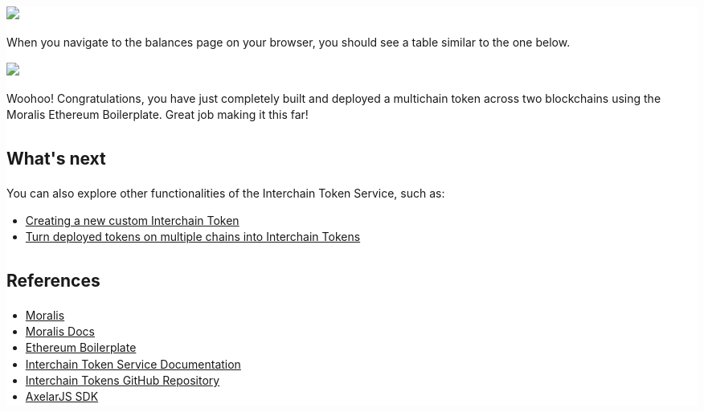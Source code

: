 ![](https://lh7-rt.googleusercontent.com/docsz/AD_4nXd6tC1dzum8Xe4Z5MuWTmcYSyYzWs7BCCMuTPAR6VO12et5QgSHfFbT6idu8HLBYl4KR16Bh6jqG68rG1P_nMLmlQj9JmlAjyg_0c5kxLL3fx-urLGxGpm4ajhAq1s0QNjI3Y_ViMsZzePLU9Y9Kp42i0sc?key=Dk12dZDZzJJgsKj8bolGUg)

When you navigate to the balances page on your browser, you should see a table similar to the one below.

![](https://lh7-rt.googleusercontent.com/docsz/AD_4nXcC6Gkl1EoKz2keTJnBccqZZ2SSIL7uOEaazbctPwfuFlJeZ3izbWtLfRY290kwI22KjN89IwLVl42uUqCJ7JvhqHLYoDL9yN8TvSuibNXJUQ6XVsSb0qLaZRLgMm7kF5N5RqXvfjS-qlNFmPZ8i38syVai?key=Dk12dZDZzJJgsKj8bolGUg)

Woohoo! Congratulations, you have just completely built and deployed a multichain token across two blockchains using the Moralis Ethereum Boilerplate. Great job making it this far!

## What's next

You can also explore other functionalities of the Interchain Token Service, such as:


  - <a href="https://docs.axelar.dev/dev/send-tokens/interchain-tokens/create-token#create-a-custom-interchain-token">Creating a new custom Interchain Token</a>
  - <a href="https://docs.axelar.dev/dev/send-tokens/interchain-tokens/upgrade-tokens#link-deployed-tokens-on-multiple-chains-into-interchain-tokens">Turn deployed tokens on multiple chains into Interchain Tokens</a>


## References


  - <a href="https://moralis.io/">Moralis</a>
  - <a href="https://docs.moralis.io">Moralis Docs</a>
  - <a href="https://github.com/ethereum-boilerplate/ethereum-boilerplate">Ethereum Boilerplate</a>
  - <a href="https://docs.axelar.dev/dev/send-tokens/interchain-tokens/intro">Interchain Token Service Documentation</a>
  - <a href="https://github.com/axelarnetwork/interchain-token-service/tree/main">Interchain Tokens GitHub Repository</a>
  - <a href="https://github.com/axelar-network/axelarjs-sdk">AxelarJS SDK</a>


```

```
